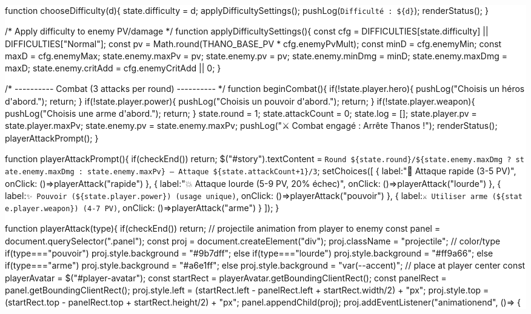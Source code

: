 function chooseDifficulty(d){
  state.difficulty = d;
  applyDifficultySettings();
  pushLog(`Difficulté : ${d}`);
  renderStatus();
}

/* Apply difficulty to enemy PV/damage */
function applyDifficultySettings(){
  const cfg = DIFFICULTIES[state.difficulty] || DIFFICULTIES["Normal"];
  const pv = Math.round(THANO_BASE_PV * cfg.enemyPvMult);
  const minD = cfg.enemyMin;
  const maxD = cfg.enemyMax;
  state.enemy.maxPv = pv;
  state.enemy.pv = pv;
  state.enemy.minDmg = minD;
  state.enemy.maxDmg = maxD;
  state.enemy.critAdd = cfg.enemyCritAdd || 0;
}

/* ---------- Combat (3 attacks per round) ---------- */
function beginCombat(){
  if(!state.player.hero){ pushLog("Choisis un héros d'abord."); return; }
  if(!state.player.power){ pushLog("Choisis un pouvoir d'abord."); return; }
  if(!state.player.weapon){ pushLog("Choisis une arme d'abord."); return; }
  state.round = 1;
  state.attackCount = 0;
  state.log = [];
  state.player.pv = state.player.maxPv;
  state.enemy.pv = state.enemy.maxPv;
  pushLog("⚔️ Combat engagé : Arrête Thanos !");
  renderStatus();
  playerAttackPrompt();
}

function playerAttackPrompt(){
  if(checkEnd()) return;
  $("#story").textContent = `Round ${state.round}/${state.enemy.maxDmg ? state.enemy.maxDmg : state.enemy.maxPv} — Attaque ${state.attackCount+1}/3`;
  setChoices([
    { label:"💨 Attaque rapide (3-5 PV)", onClick: ()=>playerAttack("rapide") },
    { label:"💥 Attaque lourde (5-9 PV, 20% échec)", onClick: ()=>playerAttack("lourde") },
    { label:`✨ Pouvoir (${state.player.power}) (usage unique)`, onClick: ()=>playerAttack("pouvoir") },
    { label:`⚔️ Utiliser arme (${state.player.weapon}) (4-7 PV)`, onClick: ()=>playerAttack("arme") }
  ]);
}

function playerAttack(type){
  if(checkEnd()) return;
  // projectile animation from player to enemy
  const panel = document.querySelector(".panel");
  const proj = document.createElement("div"); proj.className = "projectile";
  // color/type
  if(type==="pouvoir") proj.style.background = "#9b7dff";
  else if(type==="lourde") proj.style.background = "#ff9a66";
  else if(type==="arme") proj.style.background = "#a6e1ff";
  else proj.style.background = "var(--accent)";
  // place at player center
  const playerAvatar = $("#player-avatar");
  const startRect = playerAvatar.getBoundingClientRect();
  const panelRect = panel.getBoundingClientRect();
  proj.style.left = (startRect.left - panelRect.left + startRect.width/2) + "px";
  proj.style.top  = (startRect.top - panelRect.top + startRect.height/2) + "px";
  panel.appendChild(proj);
  proj.addEventListener("animationend", ()=> {